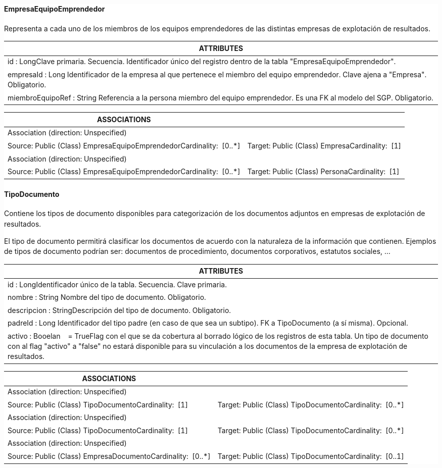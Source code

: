 #### EmpresaEquipoEmprendedor

Representa a cada uno de los miembros de los equipos emprendedores de las distintas empresas de explotación de resultados.



| **ATTRIBUTES** |
| --- |
| id : LongClave primaria. Secuencia. Identificador único del registro dentro de la tabla "EmpresaEquipoEmprendedor". |
| empresaId : Long Identificador de la empresa al que pertenece el miembro del equipo emprendedor. Clave ajena a "Empresa". Obligatorio. |
| miembroEquipoRef : String Referencia a la persona miembro del equipo emprendedor. Es una FK al modelo del SGP. Obligatorio. |



| **ASSOCIATIONS** | |
| --- | --- |
| Association (direction: Unspecified) | |
| Source: Public (Class) EmpresaEquipoEmprendedorCardinality:  \[0\..\*] | Target: Public (Class) EmpresaCardinality:  \[1] |
| Association (direction: Unspecified) | |
| Source: Public (Class) EmpresaEquipoEmprendedorCardinality:  \[0\..\*] | Target: Public (Class) PersonaCardinality:  \[1] |

#### TipoDocumento

Contiene los tipos de documento disponibles para categorización de los documentos adjuntos en empresas de explotación de resultados.

El tipo de documento permitirá clasificar los documentos de acuerdo con la naturaleza de la información que contienen. Ejemplos de tipos de documento podrían ser: documentos de procedimiento, documentos corporativos, estatutos sociales, ...



| **ATTRIBUTES** |
| --- |
| id : LongIdentificador único de la tabla. Secuencia. Clave primaria. |
| nombre : String Nombre del tipo de documento. Obligatorio. |
| descripcion : StringDescripción del tipo de documento. Obligatorio. |
| padreId : Long Identificador del tipo padre (en caso de que sea un subtipo). FK a TipoDocumento (a sí misma). Opcional. |
| activo : Booelan    \= TrueFlag con el que se da cobertura al borrado lógico de los registros de esta tabla. Un tipo de documento con al flag "activo" a "false" no estará disponible para su vinculación a los documentos de la empresa de explotación de resultados. |



| **ASSOCIATIONS** | |
| --- | --- |
| Association (direction: Unspecified) | |
| Source: Public (Class) TipoDocumentoCardinality:  \[1] | Target: Public (Class) TipoDocumentoCardinality:  \[0\..\*] |
| Association (direction: Unspecified) | |
| Source: Public (Class) TipoDocumentoCardinality:  \[1] | Target: Public (Class) TipoDocumentoCardinality:  \[0\..\*] |
| Association (direction: Unspecified) | |
| Source: Public (Class) EmpresaDocumentoCardinality:  \[0\..\*] | Target: Public (Class) TipoDocumentoCardinality:  \[0\..1] |
